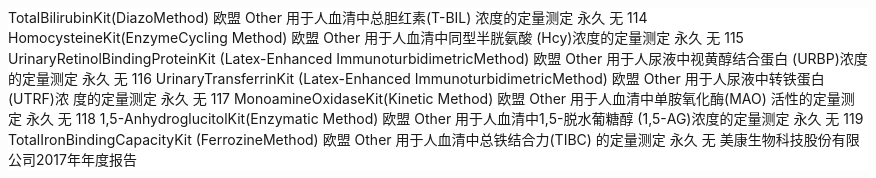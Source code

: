 TotalBilirubinKit(DiazoMethod)
欧盟
Other
用于人血清中总胆红素(T-BIL)
浓度的定量测定
永久
无
114
HomocysteineKit(EnzymeCycling
Method)
欧盟
Other
用于人血清中同型半胱氨酸
(Hcy)浓度的定量测定
永久
无
115
UrinaryRetinolBindingProteinKit
(Latex-Enhanced
ImmunoturbidimetricMethod)
欧盟
Other
用于人尿液中视黄醇结合蛋白
(URBP)浓度的定量测定
永久
无
116
UrinaryTransferrinKit
(Latex-Enhanced
ImmunoturbidimetricMethod)
欧盟
Other
用于人尿液中转铁蛋白(UTRF)浓
度的定量测定
永久
无
117
MonoamineOxidaseKit(Kinetic
Method)
欧盟
Other
用于人血清中单胺氧化酶(MAO)
活性的定量测定
永久
无
118
1,5-AnhydroglucitolKit(Enzymatic
Method)
欧盟
Other
用于人血清中1,5-脱水葡糖醇
(1,5-AG)浓度的定量测定
永久
无
119
TotalIronBindingCapacityKit
(FerrozineMethod)
欧盟
Other
用于人血清中总铁结合力(TIBC)
的定量测定
永久
无
美康生物科技股份有限公司2017年年度报告